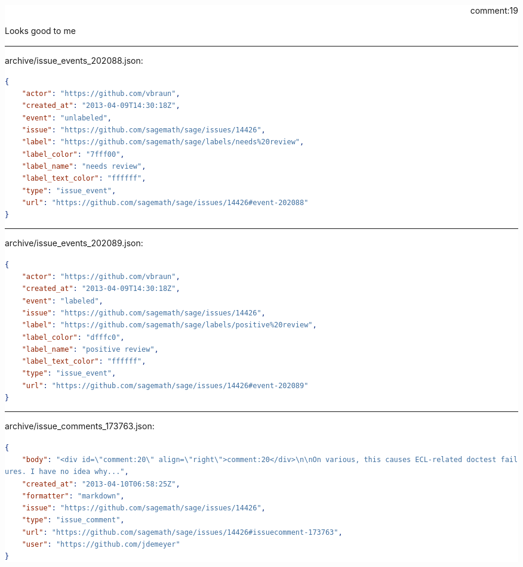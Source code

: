 <div id="comment:19" align="right">comment:19</div>

Looks good to me



---

archive/issue_events_202088.json:
```json
{
    "actor": "https://github.com/vbraun",
    "created_at": "2013-04-09T14:30:18Z",
    "event": "unlabeled",
    "issue": "https://github.com/sagemath/sage/issues/14426",
    "label": "https://github.com/sagemath/sage/labels/needs%20review",
    "label_color": "7fff00",
    "label_name": "needs review",
    "label_text_color": "ffffff",
    "type": "issue_event",
    "url": "https://github.com/sagemath/sage/issues/14426#event-202088"
}
```



---

archive/issue_events_202089.json:
```json
{
    "actor": "https://github.com/vbraun",
    "created_at": "2013-04-09T14:30:18Z",
    "event": "labeled",
    "issue": "https://github.com/sagemath/sage/issues/14426",
    "label": "https://github.com/sagemath/sage/labels/positive%20review",
    "label_color": "dfffc0",
    "label_name": "positive review",
    "label_text_color": "ffffff",
    "type": "issue_event",
    "url": "https://github.com/sagemath/sage/issues/14426#event-202089"
}
```



---

archive/issue_comments_173763.json:
```json
{
    "body": "<div id=\"comment:20\" align=\"right\">comment:20</div>\n\nOn various, this causes ECL-related doctest failures. I have no idea why...",
    "created_at": "2013-04-10T06:58:25Z",
    "formatter": "markdown",
    "issue": "https://github.com/sagemath/sage/issues/14426",
    "type": "issue_comment",
    "url": "https://github.com/sagemath/sage/issues/14426#issuecomment-173763",
    "user": "https://github.com/jdemeyer"
}
```
